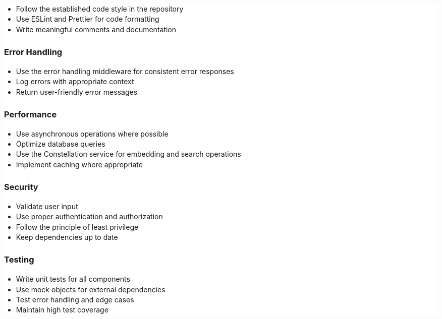- Follow the established code style in the repository
- Use ESLint and Prettier for code formatting
- Write meaningful comments and documentation

### Error Handling

- Use the error handling middleware for consistent error responses
- Log errors with appropriate context
- Return user-friendly error messages

### Performance

- Use asynchronous operations where possible
- Optimize database queries
- Use the Constellation service for embedding and search operations
- Implement caching where appropriate

### Security

- Validate user input
- Use proper authentication and authorization
- Follow the principle of least privilege
- Keep dependencies up to date

### Testing

- Write unit tests for all components
- Use mock objects for external dependencies
- Test error handling and edge cases
- Maintain high test coverage
